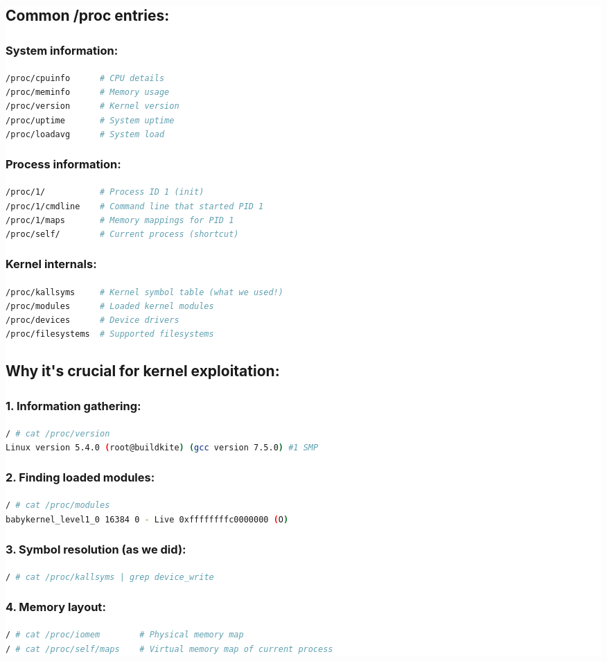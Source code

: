 ## Common /proc entries:

### System information:
```bash
/proc/cpuinfo      # CPU details
/proc/meminfo      # Memory usage
/proc/version      # Kernel version
/proc/uptime       # System uptime
/proc/loadavg      # System load
```

### Process information:
```bash
/proc/1/           # Process ID 1 (init)
/proc/1/cmdline    # Command line that started PID 1
/proc/1/maps       # Memory mappings for PID 1
/proc/self/        # Current process (shortcut)
```

### Kernel internals:
```bash
/proc/kallsyms     # Kernel symbol table (what we used!)
/proc/modules      # Loaded kernel modules
/proc/devices      # Device drivers
/proc/filesystems  # Supported filesystems
```

## Why it's crucial for kernel exploitation:

### 1. **Information gathering**:
```bash
/ # cat /proc/version
Linux version 5.4.0 (root@buildkite) (gcc version 7.5.0) #1 SMP
```

### 2. **Finding loaded modules**:
```bash
/ # cat /proc/modules
babykernel_level1_0 16384 0 - Live 0xffffffffc0000000 (O)
```

### 3. **Symbol resolution** (as we did):
```bash
/ # cat /proc/kallsyms | grep device_write
```

### 4. **Memory layout**:
```bash
/ # cat /proc/iomem        # Physical memory map
/ # cat /proc/self/maps    # Virtual memory map of current process
```
